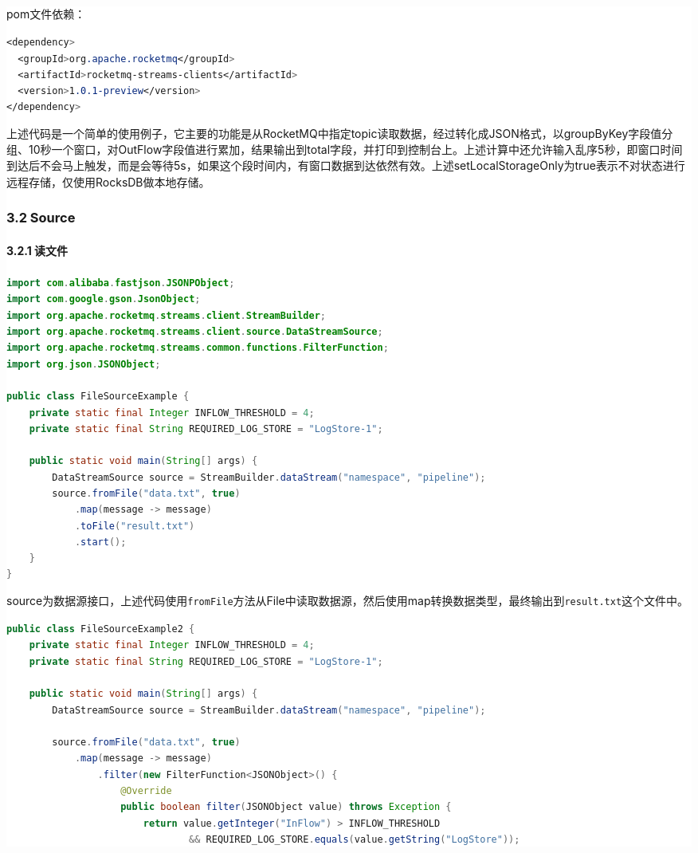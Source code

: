 pom文件依赖：

```css
<dependency>
  <groupId>org.apache.rocketmq</groupId>
  <artifactId>rocketmq-streams-clients</artifactId>
  <version>1.0.1-preview</version>
</dependency>
```



​		上述代码是一个简单的使用例子，它主要的功能是从RocketMQ中指定topic读取数据，经过转化成JSON格式，以groupByKey字段值分组、10秒一个窗口，对OutFlow字段值进行累加，结果输出到total字段，并打印到控制台上。上述计算中还允许输入乱序5秒，即窗口时间到达后不会马上触发，而是会等待5s，如果这个段时间内，有窗口数据到达依然有效。上述setLocalStorageOnly为true表示不对状态进行远程存储，仅使用RocksDB做本地存储。







### 3.2 Source





#### 3.2.1 读文件

```java
import com.alibaba.fastjson.JSONPObject;
import com.google.gson.JsonObject;
import org.apache.rocketmq.streams.client.StreamBuilder;
import org.apache.rocketmq.streams.client.source.DataStreamSource;
import org.apache.rocketmq.streams.common.functions.FilterFunction;
import org.json.JSONObject;

public class FileSourceExample {
    private static final Integer INFLOW_THRESHOLD = 4;
    private static final String REQUIRED_LOG_STORE = "LogStore-1";

    public static void main(String[] args) {
        DataStreamSource source = StreamBuilder.dataStream("namespace", "pipeline");
        source.fromFile("data.txt", true)
            .map(message -> message)
            .toFile("result.txt")
            .start();
    }
}
```

​		source为数据源接口，上述代码使用`fromFile`方法从File中读取数据源，然后使用map转换数据类型，最终输出到`result.txt`这个文件中。







```java
public class FileSourceExample2 {
    private static final Integer INFLOW_THRESHOLD = 4;
    private static final String REQUIRED_LOG_STORE = "LogStore-1";

    public static void main(String[] args) {
        DataStreamSource source = StreamBuilder.dataStream("namespace", "pipeline");

        source.fromFile("data.txt", true)
            .map(message -> message)
                .filter(new FilterFunction<JSONObject>() {
                    @Override
                    public boolean filter(JSONObject value) throws Exception {
                        return value.getInteger("InFlow") > INFLOW_THRESHOLD
                                && REQUIRED_LOG_STORE.equals(value.getString("LogStore"));
```
